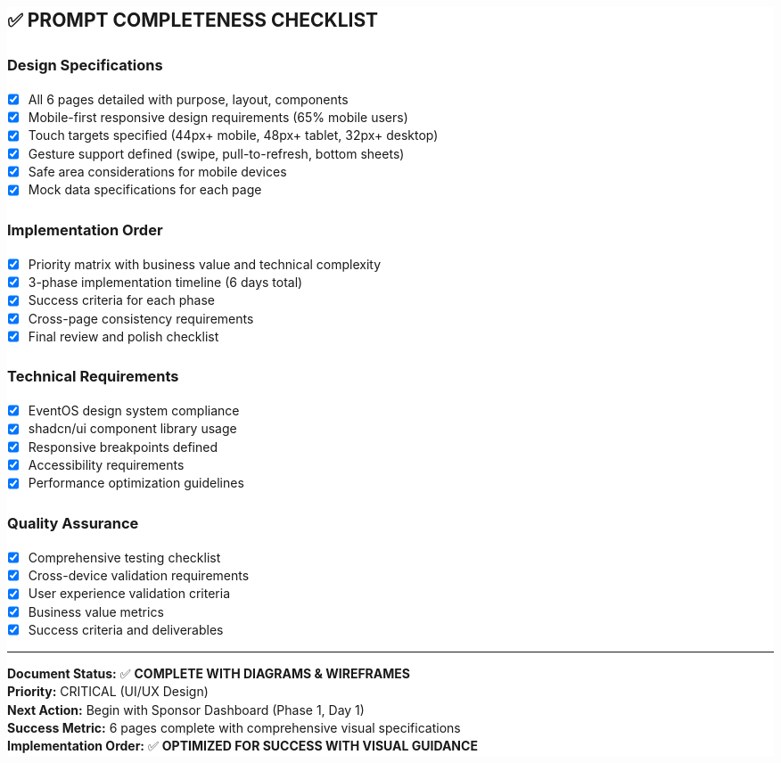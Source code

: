 
## ✅ **PROMPT COMPLETENESS CHECKLIST**

### **Design Specifications**
- [x] All 6 pages detailed with purpose, layout, components
- [x] Mobile-first responsive design requirements (65% mobile users)
- [x] Touch targets specified (44px+ mobile, 48px+ tablet, 32px+ desktop)
- [x] Gesture support defined (swipe, pull-to-refresh, bottom sheets)
- [x] Safe area considerations for mobile devices
- [x] Mock data specifications for each page

### **Implementation Order**
- [x] Priority matrix with business value and technical complexity
- [x] 3-phase implementation timeline (6 days total)
- [x] Success criteria for each phase
- [x] Cross-page consistency requirements
- [x] Final review and polish checklist

### **Technical Requirements**
- [x] EventOS design system compliance
- [x] shadcn/ui component library usage
- [x] Responsive breakpoints defined
- [x] Accessibility requirements
- [x] Performance optimization guidelines

### **Quality Assurance**
- [x] Comprehensive testing checklist
- [x] Cross-device validation requirements
- [x] User experience validation criteria
- [x] Business value metrics
- [x] Success criteria and deliverables

---

**Document Status:** ✅ **COMPLETE WITH DIAGRAMS & WIREFRAMES**  
**Priority:** CRITICAL (UI/UX Design)  
**Next Action:** Begin with Sponsor Dashboard (Phase 1, Day 1)  
**Success Metric:** 6 pages complete with comprehensive visual specifications  
**Implementation Order:** ✅ **OPTIMIZED FOR SUCCESS WITH VISUAL GUIDANCE**
